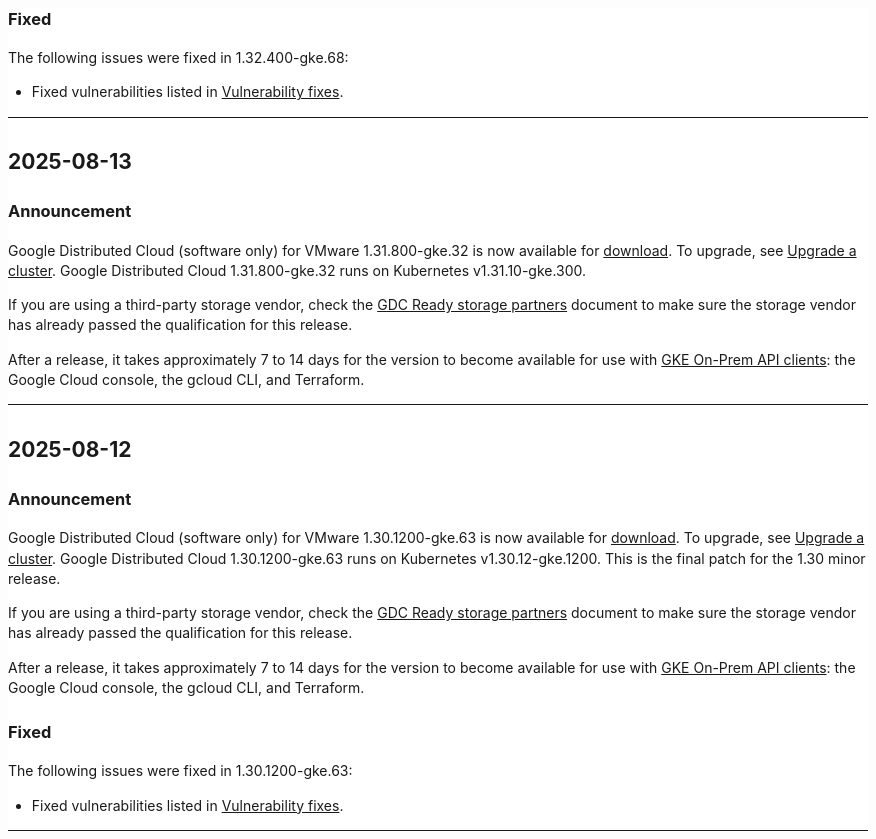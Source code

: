 ### Fixed

The following issues were fixed in 1.32.400-gke.68:

* Fixed vulnerabilities listed in [Vulnerability fixes](https://cloud.google.com/kubernetes-engine/distributed-cloud/vmware/docs/vulnerabilities).

---
## 2025-08-13

### Announcement

Google Distributed Cloud (software only) for VMware 1.31.800-gke.32 is now available for [download](https://cloud.google.com/kubernetes-engine/distributed-cloud/vmware/docs/downloads). To upgrade, see [Upgrade a cluster](https://cloud.google.com/kubernetes-engine/distributed-cloud/vmware/docs/how-to/upgrading). Google Distributed Cloud 1.31.800-gke.32 runs on Kubernetes v1.31.10-gke.300.

If you are using a third-party storage vendor, check the [GDC Ready storage partners](https://cloud.google.com/anthos/docs/resources/partner-storage) document to make sure the storage vendor has already passed the qualification for this release.

After a release, it takes approximately 7 to 14 days for the version to become available for use with [GKE On-Prem API clients](https://cloud.google.com/kubernetes-engine/distributed-cloud/vmware/docs/how-to/cluster-lifecycle-management-tools): the Google Cloud console, the gcloud CLI, and Terraform.

---
## 2025-08-12

### Announcement

Google Distributed Cloud (software only) for VMware 1.30.1200-gke.63 is now available for [download](https://cloud.google.com/kubernetes-engine/distributed-cloud/vmware/docs/downloads). To upgrade, see [Upgrade a cluster](https://cloud.google.com/kubernetes-engine/distributed-cloud/vmware/docs/how-to/upgrading). Google Distributed Cloud 1.30.1200-gke.63 runs on Kubernetes v1.30.12-gke.1200. This is the final patch for the 1.30 minor release.

If you are using a third-party storage vendor, check the [GDC Ready storage partners](https://cloud.google.com/anthos/docs/resources/partner-storage) document to make sure the storage vendor has already passed the qualification for this release.

After a release, it takes approximately 7 to 14 days for the version to become available for use with [GKE On-Prem API clients](https://cloud.google.com/kubernetes-engine/distributed-cloud/vmware/docs/how-to/cluster-lifecycle-management-tools): the Google Cloud console, the gcloud CLI, and Terraform.

### Fixed

The following issues were fixed in 1.30.1200-gke.63:

* Fixed vulnerabilities listed in [Vulnerability fixes](https://cloud.google.com/kubernetes-engine/distributed-cloud/vmware/docs/vulnerabilities).

---